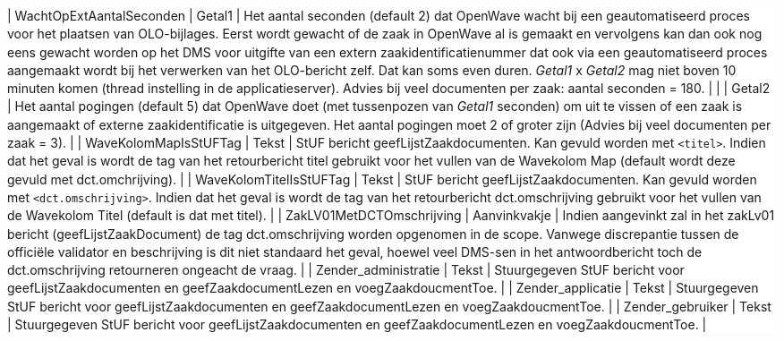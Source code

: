| WachtOpExtAantalSeconden                          | Getal1       | Het aantal seconden (default 2) dat OpenWave wacht bij een geautomatiseerd proces voor het plaatsen van OLO-bijlages. Eerst wordt gewacht of de zaak in OpenWave al is gemaakt en vervolgens kan dan ook nog eens gewacht worden op het DMS voor uitgifte van een extern zaakidentificatienummer dat ook via een geautomatiseerd proces aangemaakt wordt bij het verwerken van het OLO-bericht zelf. Dat kan soms even duren. _Getal1_ x _Getal2_ mag niet boven 10 minuten komen (thread instelling in de applicatieserver). Advies bij veel documenten per zaak: aantal seconden = 180.                                   |
|                                                   | Getal2       | Het aantal pogingen (default 5) dat OpenWave doet (met tussenpozen van _Getal1_ seconden) om uit te vissen of een zaak is aangemaakt of externe zaakidentificatie is uitgegeven. Het aantal pogingen moet 2 of groter zijn (Advies bij veel documenten per zaak = 3).                                                                                                                                                                                                                                                                                                                                                       |
| WaveKolomMapIsStUFTag                             | Tekst        | StUF bericht geefLijstZaakdocumenten. Kan gevuld worden met `<titel>`. Indien dat het geval is wordt de tag van het retourbericht titel gebruikt voor het vullen van de Wavekolom Map (default wordt deze gevuld met dct.omchrijving).                                                                                                                                                                                                                                                                                                                                                                                      |
| WaveKolomTitelIsStUFTag                           | Tekst        | StUF bericht geefLijstZaakdocumenten. Kan gevuld worden met `<dct.omschrijving>`. Indien dat het geval is wordt de tag van het retourbericht dct.omschrijving gebruikt voor het vullen van de Wavekolom Titel (default is dat met titel).                                                                                                                                                                                                                                                                                                                                                                                   |
| ZakLV01MetDCTOmschrijving                         | Aanvinkvakje | Indien aangevinkt zal in het zakLv01 bericht (geefLijstZaakDocument) de tag dct.omschrijving worden opgenomen in de scope. Vanwege discrepantie tussen de officiële validator en beschrijving is dit niet standaard het geval, hoewel veel DMS-sen in het antwoordbericht toch de dct.omschrijving retourneren ongeacht de vraag.                                                                                                                                                                                                                                                                                           |
| Zender_administratie                              | Tekst        | Stuurgegeven StUF bericht voor geefLijstZaakdocumenten en geefZaakdocumentLezen en voegZaakdoucmentToe.                                                                                                                                                                                                                                                                                                                                                                                                                                                                                                                     |
| Zender_applicatie                                 | Tekst        | Stuurgegeven StUF bericht voor geefLijstZaakdocumenten en geefZaakdocumentLezen en voegZaakdoucmentToe.                                                                                                                                                                                                                                                                                                                                                                                                                                                                                                                     |
| Zender_gebruiker                                  | Tekst        | Stuurgegeven StUF bericht voor geefLijstZaakdocumenten en geefZaakdocumentLezen en voegZaakdoucmentToe.                                                                                                                                                                                                                                                                                                                                                                                                                                                                                                                     |
